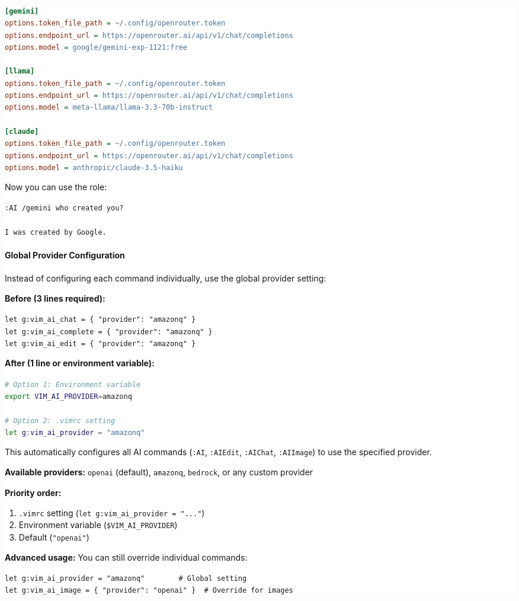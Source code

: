 ```ini
[gemini]
options.token_file_path = ~/.config/openrouter.token
options.endpoint_url = https://openrouter.ai/api/v1/chat/completions
options.model = google/gemini-exp-1121:free

[llama]
options.token_file_path = ~/.config/openrouter.token
options.endpoint_url = https://openrouter.ai/api/v1/chat/completions
options.model = meta-llama/llama-3.3-70b-instruct

[claude]
options.token_file_path = ~/.config/openrouter.token
options.endpoint_url = https://openrouter.ai/api/v1/chat/completions
options.model = anthropic/claude-3.5-haiku
```

Now you can use the role:

```
:AI /gemini who created you?

I was created by Google.
```

#### Global Provider Configuration

Instead of configuring each command individually, use the global provider setting:

**Before (3 lines required):**
```vim
let g:vim_ai_chat = { "provider": "amazonq" }
let g:vim_ai_complete = { "provider": "amazonq" }
let g:vim_ai_edit = { "provider": "amazonq" }
```

**After (1 line or environment variable):**
```bash
# Option 1: Environment variable
export VIM_AI_PROVIDER=amazonq

# Option 2: .vimrc setting
let g:vim_ai_provider = "amazonq"
```

This automatically configures all AI commands (`:AI`, `:AIEdit`, `:AIChat`, `:AIImage`) to use the specified provider.

**Available providers:** `openai` (default), `amazonq`, `bedrock`, or any custom provider

**Priority order:**
1. `.vimrc` setting (`let g:vim_ai_provider = "..."`)
2. Environment variable (`$VIM_AI_PROVIDER`)
3. Default (`"openai"`)

**Advanced usage:** You can still override individual commands:
```vim
let g:vim_ai_provider = "amazonq"        # Global setting
let g:vim_ai_image = { "provider": "openai" }  # Override for images
```
